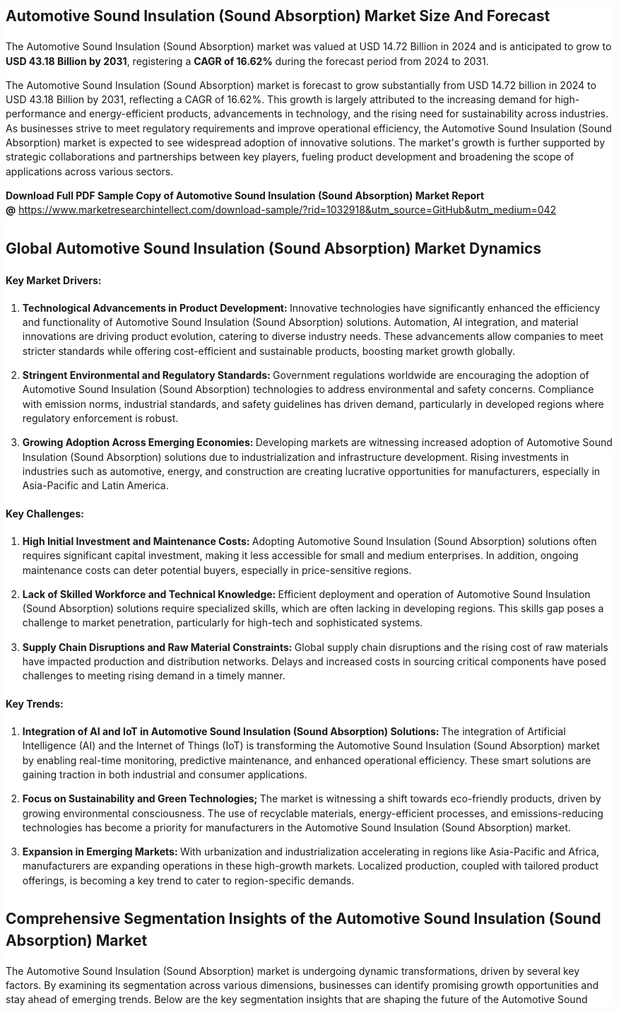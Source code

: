 <h2>Automotive Sound Insulation (Sound Absorption) Market Size And Forecast</h2><p>The Automotive Sound Insulation (Sound Absorption) market was valued at USD 14.72 Billion in 2024 and is anticipated to grow to <strong>USD 43.18 Billion by 2031</strong>, registering a <strong>CAGR of 16.62%</strong> during the forecast period from 2024 to 2031.</p><p>The Automotive Sound Insulation (Sound Absorption) market is forecast to grow substantially from USD 14.72 billion in 2024 to USD 43.18 Billion by 2031, reflecting a CAGR of 16.62%. This growth is largely attributed to the increasing demand for high-performance and energy-efficient products, advancements in technology, and the rising need for sustainability across industries. As businesses strive to meet regulatory requirements and improve operational efficiency, the Automotive Sound Insulation (Sound Absorption) market is expected to see widespread adoption of innovative solutions. The market's growth is further supported by strategic collaborations and partnerships between key players, fueling product development and broadening the scope of applications across various sectors.</p><p><strong>Download Full PDF Sample Copy of Automotive Sound Insulation (Sound Absorption) Market Report @</strong>&nbsp;<a href="https://www.marketresearchintellect.com/download-sample/?rid=1032918&amp;utm_source=GitHub&amp;utm_medium=042">https://www.marketresearchintellect.com/download-sample/?rid=1032918&amp;utm_source=GitHub&amp;utm_medium=042</a></p><h2>Global Automotive Sound Insulation (Sound Absorption) Market Dynamics</h2><h4><strong>Key Market Drivers:</strong></h4><ol><li><p><strong>Technological Advancements in Product Development:&nbsp;</strong>Innovative technologies have significantly enhanced the efficiency and functionality of Automotive Sound Insulation (Sound Absorption) solutions. Automation, AI integration, and material innovations are driving product evolution, catering to diverse industry needs. These advancements allow companies to meet stricter standards while offering cost-efficient and sustainable products, boosting market growth globally.</p></li><li><p><strong>Stringent Environmental and Regulatory Standards:&nbsp;</strong>Government regulations worldwide are encouraging the adoption of Automotive Sound Insulation (Sound Absorption) technologies to address environmental and safety concerns. Compliance with emission norms, industrial standards, and safety guidelines has driven demand, particularly in developed regions where regulatory enforcement is robust.</p></li><li><p><strong>Growing Adoption Across Emerging Economies:&nbsp;</strong>Developing markets are witnessing increased adoption of Automotive Sound Insulation (Sound Absorption) solutions due to industrialization and infrastructure development. Rising investments in industries such as automotive, energy, and construction are creating lucrative opportunities for manufacturers, especially in Asia-Pacific and Latin America.</p></li></ol><h4><strong>Key Challenges:</strong></h4><ol><li><p><strong>High Initial Investment and Maintenance Costs:&nbsp;</strong>Adopting Automotive Sound Insulation (Sound Absorption) solutions often requires significant capital investment, making it less accessible for small and medium enterprises. In addition, ongoing maintenance costs can deter potential buyers, especially in price-sensitive regions.</p></li><li><p><strong>Lack of Skilled Workforce and Technical Knowledge:&nbsp;</strong>Efficient deployment and operation of Automotive Sound Insulation (Sound Absorption) solutions require specialized skills, which are often lacking in developing regions. This skills gap poses a challenge to market penetration, particularly for high-tech and sophisticated systems.</p></li><li><p><strong>Supply Chain Disruptions and Raw Material Constraints:&nbsp;</strong>Global supply chain disruptions and the rising cost of raw materials have impacted production and distribution networks. Delays and increased costs in sourcing critical components have posed challenges to meeting rising demand in a timely manner.</p></li></ol><h4><strong>Key Trends:</strong></h4><ol><li><p><strong>Integration of AI and IoT in Automotive Sound Insulation (Sound Absorption) Solutions:&nbsp;</strong>The integration of Artificial Intelligence (AI) and the Internet of Things (IoT) is transforming the Automotive Sound Insulation (Sound Absorption) market by enabling real-time monitoring, predictive maintenance, and enhanced operational efficiency. These smart solutions are gaining traction in both industrial and consumer applications.</p></li><li><p><strong>Focus on Sustainability and Green Technologies;&nbsp;</strong>The market is witnessing a shift towards eco-friendly products, driven by growing environmental consciousness. The use of recyclable materials, energy-efficient processes, and emissions-reducing technologies has become a priority for manufacturers in the Automotive Sound Insulation (Sound Absorption) market.</p></li><li><p><strong>Expansion in Emerging Markets:&nbsp;</strong>With urbanization and industrialization accelerating in regions like Asia-Pacific and Africa, manufacturers are expanding operations in these high-growth markets. Localized production, coupled with tailored product offerings, is becoming a key trend to cater to region-specific demands.</p></li></ol><div class="article-main__content" data-test-id="publishing-text-block"><h2>Comprehensive Segmentation Insights of the Automotive Sound Insulation (Sound Absorption) Market</h2><p>The Automotive Sound Insulation (Sound Absorption) market is undergoing dynamic transformations, driven by several key factors. By examining its segmentation across various dimensions, businesses can identify promising growth opportunities and stay ahead of emerging trends. Below are the key segmentation insights that are shaping the future of the Automotive Sound